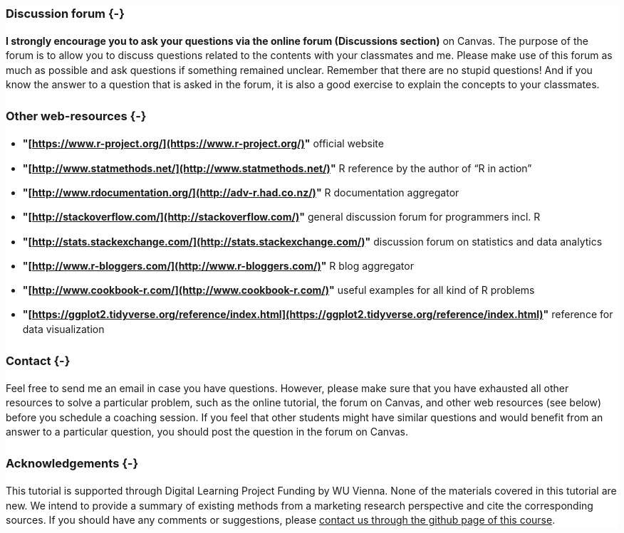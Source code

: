 ### Discussion forum {-}

**I strongly encourage you to ask your questions via the online forum (Discussions section)** on Canvas. The purpose of the forum is to allow you to discuss questions related to the contents with your classmates and me. Please make use of this forum as much as possible and ask questions if something remained unclear. Remember that there are no stupid questions! And if you know the answer to a question that is asked in the forum, it is also a good exercise to explain the concepts to your classmates. 

### Other web-resources {-}

* __"[https://www.r-project.org/](https://www.r-project.org/)"__ official website
  
* __"[http://www.statmethods.net/](http://www.statmethods.net/)"__ R reference by the author of “R in action”

* __"[http://www.rdocumentation.org/](http://adv-r.had.co.nz/)"__ R documentation aggregator

* __"[http://stackoverflow.com/](http://stackoverflow.com/)"__ general discussion forum for programmers incl. R
  
* __"[http://stats.stackexchange.com/](http://stats.stackexchange.com/)"__ discussion forum on statistics and data analytics

* __"[http://www.r-bloggers.com/](http://www.r-bloggers.com/)"__ R blog aggregator

* __"[http://www.cookbook-r.com/](http://www.cookbook-r.com/)"__ useful examples for all kind of R problems

* __"[https://ggplot2.tidyverse.org/reference/index.html](https://ggplot2.tidyverse.org/reference/index.html)"__ reference for data visualization

### Contact {-}

Feel free to send me an email in case you have questions. However, please make sure that you have exhausted all other resources to solve a particular problem, such as the online tutorial, the forum on Canvas, and other web resources (see below) before you schedule a coaching session. If you feel that other students might have similar questions and would benefit from an answer to a particular question, you should post the question in the forum on Canvas.

### Acknowledgements {-}

This tutorial is supported through Digital Learning Project Funding by WU Vienna. None of the materials covered in this tutorial are new. We intend to provide a summary of existing methods from a marketing research perspective and cite the corresponding sources. If you should have any comments or suggestions, please [contact us through the github page of this course](https://github.com/WU-RDS). 
